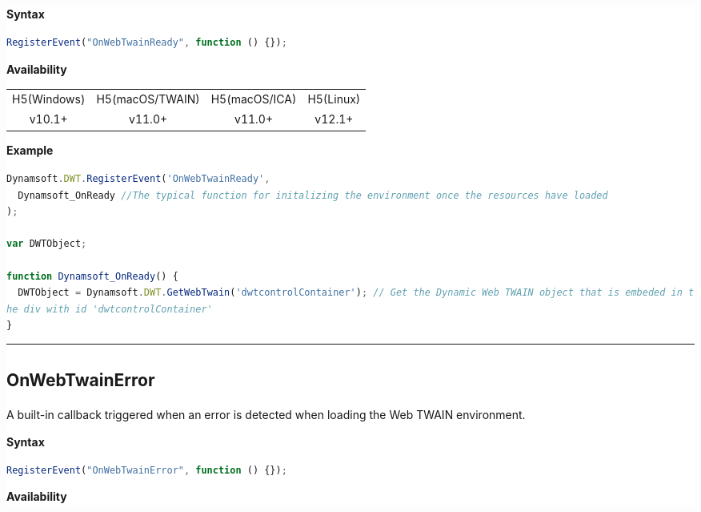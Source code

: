 **Syntax**

```typescript
RegisterEvent("OnWebTwainReady", function () {});
```

**Availability**

<div class="availability">
<table>

<tr>
<td align="center">H5(Windows)</td>
<td align="center">H5(macOS/TWAIN)</td>
<td align="center">H5(macOS/ICA)</td>
<td align="center">H5(Linux)</td>
</tr>

<tr>
<td align="center">v10.1+</td>
<td align="center">v11.0+</td>
<td align="center">v11.0+</td>
<td align="center">v12.1+</td>
</tr>

</table>
</div>

**Example**
```javascript
Dynamsoft.DWT.RegisterEvent('OnWebTwainReady', 
  Dynamsoft_OnReady //The typical function for initalizing the environment once the resources have loaded
); 

var DWTObject;

function Dynamsoft_OnReady() {
  DWTObject = Dynamsoft.DWT.GetWebTwain('dwtcontrolContainer'); // Get the Dynamic Web TWAIN object that is embeded in the div with id 'dwtcontrolContainer'
}
```

---

## OnWebTwainError

A built-in callback triggered when an error is detected when loading the Web TWAIN environment.

**Syntax**

```typescript
RegisterEvent("OnWebTwainError", function () {});
```

**Availability**
